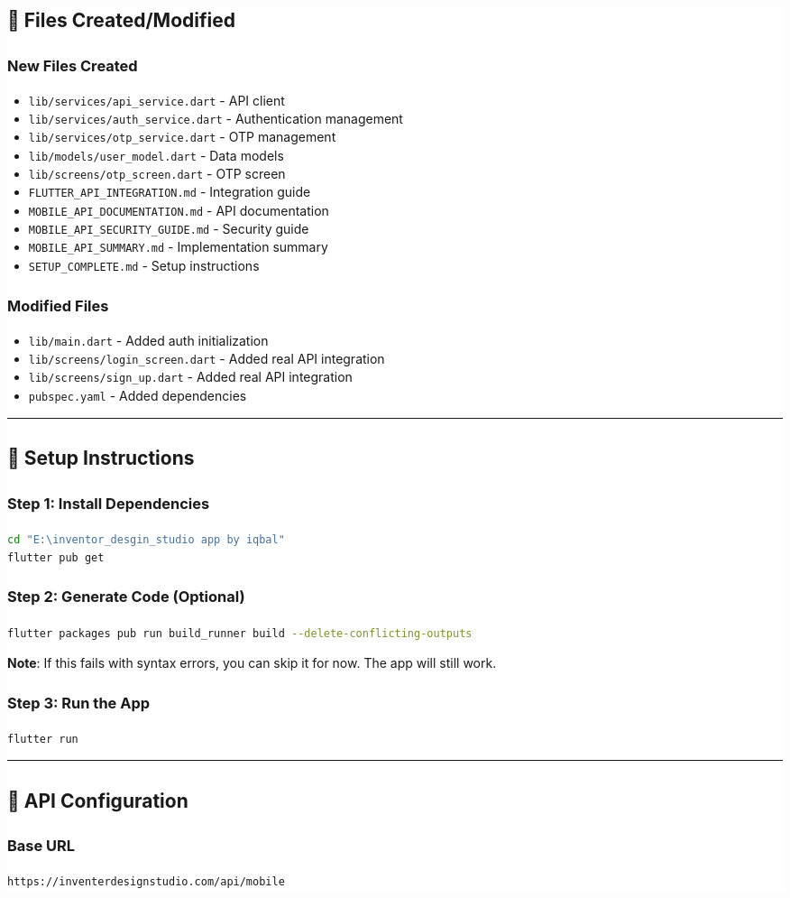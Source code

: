 
## 📁 Files Created/Modified

### New Files Created
- `lib/services/api_service.dart` - API client
- `lib/services/auth_service.dart` - Authentication management
- `lib/services/otp_service.dart` - OTP management
- `lib/models/user_model.dart` - Data models
- `lib/screens/otp_screen.dart` - OTP screen
- `FLUTTER_API_INTEGRATION.md` - Integration guide
- `MOBILE_API_DOCUMENTATION.md` - API documentation
- `MOBILE_API_SECURITY_GUIDE.md` - Security guide
- `MOBILE_API_SUMMARY.md` - Implementation summary
- `SETUP_COMPLETE.md` - Setup instructions

### Modified Files
- `lib/main.dart` - Added auth initialization
- `lib/screens/login_screen.dart` - Added real API integration
- `lib/screens/sign_up.dart` - Added real API integration
- `pubspec.yaml` - Added dependencies

---

## 🔧 Setup Instructions

### Step 1: Install Dependencies
```bash
cd "E:\inventor_desgin_studio app by iqbal"
flutter pub get
```

### Step 2: Generate Code (Optional)
```bash
flutter packages pub run build_runner build --delete-conflicting-outputs
```

**Note**: If this fails with syntax errors, you can skip it for now. The app will still work.

### Step 3: Run the App
```bash
flutter run
```

---

## 🔐 API Configuration

### Base URL
```
https://inventerdesignstudio.com/api/mobile
```

